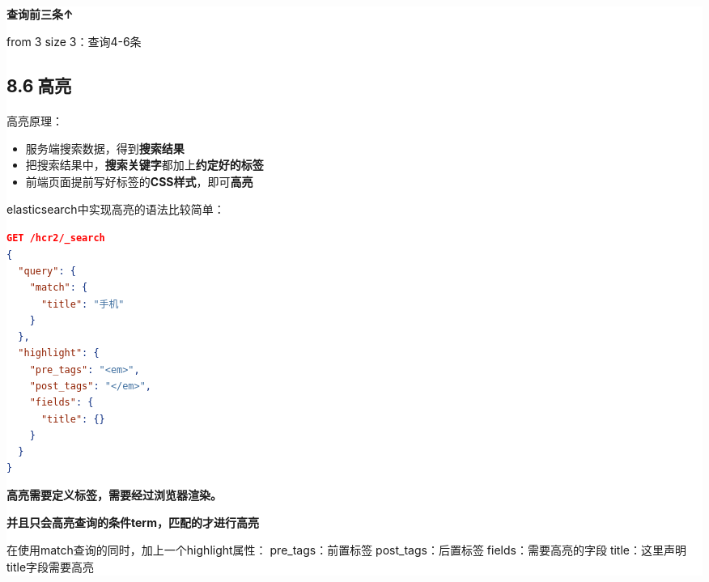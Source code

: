 **查询前三条↑**



from 3 size 3：查询4-6条















## 8.6 高亮  



高亮原理：

- 服务端搜索数据，得到**搜索结果**
- 把搜索结果中，**搜索关键字**都加上**约定好的标签**
- 前端页面提前写好标签的**CSS样式**，即可**高亮**



elasticsearch中实现高亮的语法比较简单：  

```json
GET /hcr2/_search
{
  "query": {
    "match": {
      "title": "手机"
    }
  },
  "highlight": {
    "pre_tags": "<em>",
    "post_tags": "</em>",
    "fields": {
      "title": {}
    }
  }
}
```

**高亮需要定义标签，需要经过浏览器渲染。**

**并且只会高亮查询的条件term，匹配的才进行高亮**

在使用match查询的同时，加上一个highlight属性：
pre_tags：前置标签
post_tags：后置标签
fields：需要高亮的字段
title：这里声明title字段需要高亮  
